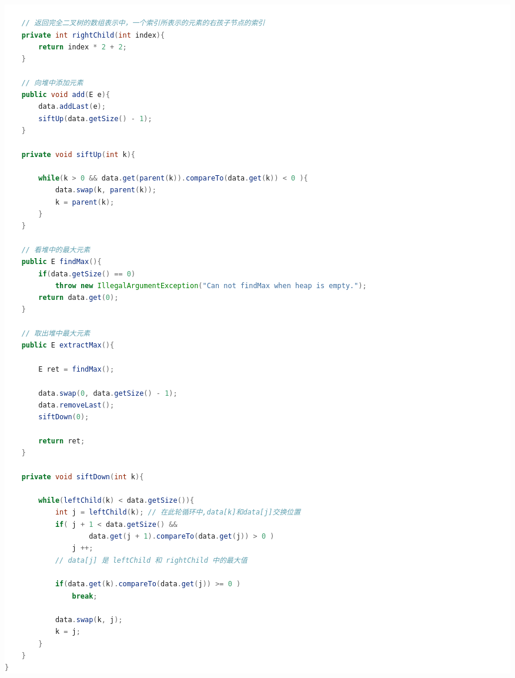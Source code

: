 ```java

    // 返回完全二叉树的数组表示中，一个索引所表示的元素的右孩子节点的索引
    private int rightChild(int index){
        return index * 2 + 2;
    }

    // 向堆中添加元素
    public void add(E e){
        data.addLast(e);
        siftUp(data.getSize() - 1);
    }

    private void siftUp(int k){

        while(k > 0 && data.get(parent(k)).compareTo(data.get(k)) < 0 ){
            data.swap(k, parent(k));
            k = parent(k);
        }
    }

    // 看堆中的最大元素
    public E findMax(){
        if(data.getSize() == 0)
            throw new IllegalArgumentException("Can not findMax when heap is empty.");
        return data.get(0);
    }

    // 取出堆中最大元素
    public E extractMax(){

        E ret = findMax();

        data.swap(0, data.getSize() - 1);
        data.removeLast();
        siftDown(0);

        return ret;
    }

    private void siftDown(int k){

        while(leftChild(k) < data.getSize()){
            int j = leftChild(k); // 在此轮循环中,data[k]和data[j]交换位置
            if( j + 1 < data.getSize() &&
                    data.get(j + 1).compareTo(data.get(j)) > 0 )
                j ++;
            // data[j] 是 leftChild 和 rightChild 中的最大值

            if(data.get(k).compareTo(data.get(j)) >= 0 )
                break;

            data.swap(k, j);
            k = j;
        }
    }
}
```
